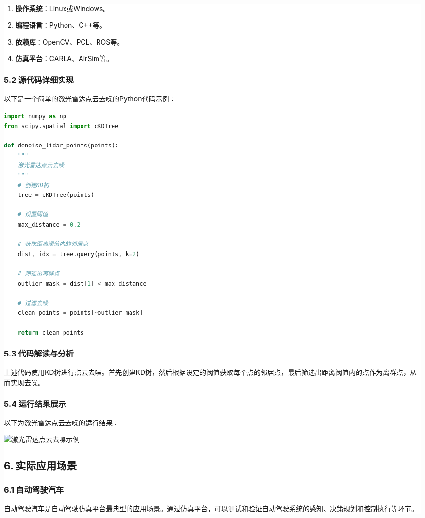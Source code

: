 1. **操作系统**：Linux或Windows。

2. **编程语言**：Python、C++等。

3. **依赖库**：OpenCV、PCL、ROS等。

4. **仿真平台**：CARLA、AirSim等。

### 5.2 源代码详细实现

以下是一个简单的激光雷达点云去噪的Python代码示例：

```python
import numpy as np
from scipy.spatial import cKDTree

def denoise_lidar_points(points):
    """
    激光雷达点云去噪
    """
    # 创建KD树
    tree = cKDTree(points)

    # 设置阈值
    max_distance = 0.2

    # 获取距离阈值内的邻居点
    dist, idx = tree.query(points, k=2)

    # 筛选出离群点
    outlier_mask = dist[1] < max_distance

    # 过滤去噪
    clean_points = points[~outlier_mask]

    return clean_points
```

### 5.3 代码解读与分析

上述代码使用KD树进行点云去噪。首先创建KD树，然后根据设定的阈值获取每个点的邻居点，最后筛选出距离阈值内的点作为离群点，从而实现去噪。

### 5.4 运行结果展示

以下为激光雷达点云去噪的运行结果：

![激光雷达点云去噪示例](laser_radar_denoise.png)

## 6. 实际应用场景

### 6.1 自动驾驶汽车

自动驾驶汽车是自动驾驶仿真平台最典型的应用场景。通过仿真平台，可以测试和验证自动驾驶系统的感知、决策规划和控制执行等环节。
